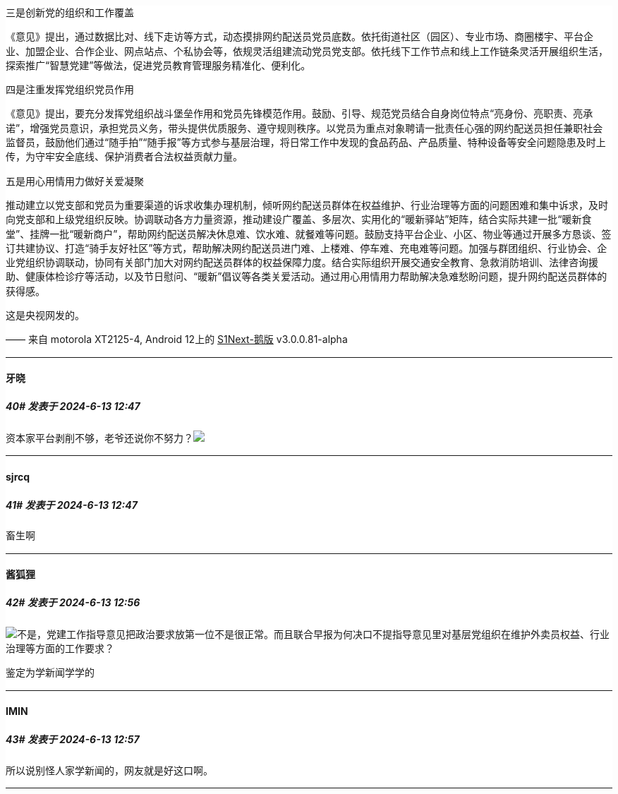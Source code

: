 三是创新党的组织和工作覆盖

《意见》提出，通过数据比对、线下走访等方式，动态摸排网约配送员党员底数。依托街道社区（园区）、专业市场、商圈楼宇、平台企业、加盟企业、合作企业、网点站点、个私协会等，依规灵活组建流动党员党支部。依托线下工作节点和线上工作链条灵活开展组织生活，探索推广“智慧党建”等做法，促进党员教育管理服务精准化、便利化。

四是注重发挥党组织党员作用

《意见》提出，要充分发挥党组织战斗堡垒作用和党员先锋模范作用。鼓励、引导、规范党员结合自身岗位特点“亮身份、亮职责、亮承诺”，增强党员意识，承担党员义务，带头提供优质服务、遵守规则秩序。以党员为重点对象聘请一批责任心强的网约配送员担任兼职社会监督员，鼓励他们通过“随手拍”“随手报”等方式参与基层治理，将日常工作中发现的食品药品、产品质量、特种设备等安全问题隐患及时上传，为守牢安全底线、保护消费者合法权益贡献力量。

五是用心用情用力做好关爱凝聚

推动建立以党支部和党员为重要渠道的诉求收集办理机制，倾听网约配送员群体在权益维护、行业治理等方面的问题困难和集中诉求，及时向党支部和上级党组织反映。协调联动各方力量资源，推动建设广覆盖、多层次、实用化的“暖新驿站”矩阵，结合实际共建一批“暖新食堂”、挂牌一批“暖新商户”，帮助网约配送员解决休息难、饮水难、就餐难等问题。鼓励支持平台企业、小区、物业等通过开展多方恳谈、签订共建协议、打造“骑手友好社区”等方式，帮助解决网约配送员进门难、上楼难、停车难、充电难等问题。加强与群团组织、行业协会、企业党组织协调联动，协同有关部门加大对网约配送员群体的权益保障力度。结合实际组织开展交通安全教育、急救消防培训、法律咨询援助、健康体检诊疗等活动，以及节日慰问、“暖新”倡议等各类关爱活动。通过用心用情用力帮助解决急难愁盼问题，提升网约配送员群体的获得感。

这是央视网发的。

—— 来自 motorola XT2125-4, Android 12上的 [S1Next-鹅版](https://github.com/ykrank/S1-Next/releases) v3.0.0.81-alpha

*****

####  牙晓  
##### 40#       发表于 2024-6-13 12:47

资本家平台剥削不够，老爷还说你不努力？<img src="https://static.saraba1st.com/image/smiley/face2017/066.png" referrerpolicy="no-referrer">


*****

####  sjrcq  
##### 41#       发表于 2024-6-13 12:47

畜生啊


*****

####  酱狐狸  
##### 42#       发表于 2024-6-13 12:56

<img src="https://static.saraba1st.com/image/smiley/face2017/003.png" referrerpolicy="no-referrer">不是，党建工作指导意见把政治要求放第一位不是很正常。而且联合早报为何决口不提指导意见里对基层党组织在维护外卖员权益、行业治理等方面的工作要求？

鉴定为学新闻学学的

*****

####  IMIN  
##### 43#       发表于 2024-6-13 12:57

所以说别怪人家学新闻的，网友就是好这口啊。

*****
